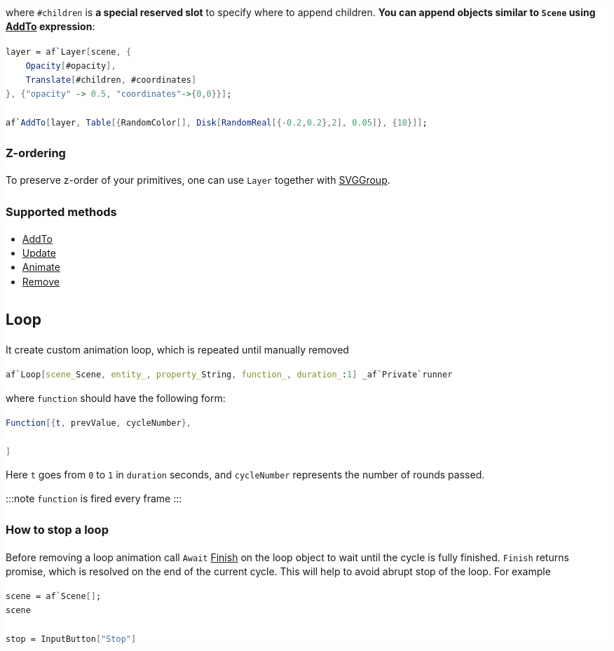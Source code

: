 where `#children` is **a special reserved slot** to specify where to append children. __You can append objects similar to `Scene` using [AddTo](#AddTo) expression__:

```mathematica
layer = af`Layer[scene, {
	Opacity[#opacity],
	Translate[#children, #coordinates]
}, {"opacity" -> 0.5, "coordinates"->{0,0}}];

af`AddTo[layer, Table[{RandomColor[], Disk[RandomReal[{-0.2,0.2},2], 0.05]}, {10}]];
```

### Z-ordering
To preserve z-order of your primitives, one can use `Layer` together with [SVGGroup](frontend/Reference/Graphics/SVGGroup.md). 

### Supported methods
- [AddTo](#AddTo)
- [Update](#Update)
- [Animate](#Animate)
- [Remove](#Remove)


## Loop
It create custom animation loop, which is repeated until manually removed

```mathematica
af`Loop[scene_Scene, entity_, property_String, function_, duration_:1] _af`Private`runner
```

where `function` should have the following form:

```mathematica
Function[{t, prevValue, cycleNumber},
	
]
```

Here `t` goes from `0` to `1` in `duration` seconds, and `cycleNumber` represents the number of rounds passed. 

:::note
`function` is fired every frame
:::

### How to stop a loop
Before removing a loop animation call `Await` [Finish](#Finish) on the loop object to wait until the cycle is fully finished. `Finish` returns promise, which is resolved on the end of the current cycle. This will help to avoid abrupt stop of the loop. For example

```mathematica
scene = af`Scene[];
scene

stop = InputButton["Stop"]
```
